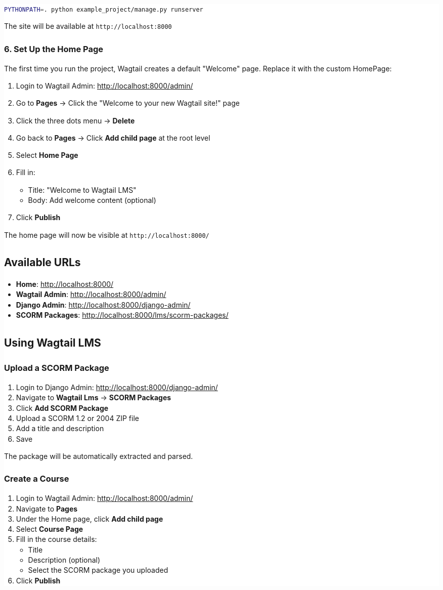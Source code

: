 ```bash
PYTHONPATH=. python example_project/manage.py runserver
```

The site will be available at `http://localhost:8000`

### 6. Set Up the Home Page

The first time you run the project, Wagtail creates a default "Welcome" page. Replace it with the custom HomePage:

1. Login to Wagtail Admin: <http://localhost:8000/admin/>

2. Go to **Pages** → Click the "Welcome to your new Wagtail site!" page

3. Click the three dots menu → **Delete**

4. Go back to **Pages** → Click **Add child page** at the root level

5. Select **Home Page**

6. Fill in:
   - Title: "Welcome to Wagtail LMS"
   - Body: Add welcome content (optional)

7. Click **Publish**

The home page will now be visible at `http://localhost:8000/`

## Available URLs

- **Home**: <http://localhost:8000/>
- **Wagtail Admin**: <http://localhost:8000/admin/>
- **Django Admin**: <http://localhost:8000/django-admin/>
- **SCORM Packages**: <http://localhost:8000/lms/scorm-packages/>

## Using Wagtail LMS

### Upload a SCORM Package

1. Login to Django Admin: <http://localhost:8000/django-admin/>
2. Navigate to **Wagtail Lms** → **SCORM Packages**
3. Click **Add SCORM Package**
4. Upload a SCORM 1.2 or 2004 ZIP file
5. Add a title and description
6. Save

The package will be automatically extracted and parsed.

### Create a Course

1. Login to Wagtail Admin: <http://localhost:8000/admin/>
2. Navigate to **Pages**
3. Under the Home page, click **Add child page**
4. Select **Course Page**
5. Fill in the course details:
   - Title
   - Description (optional)
   - Select the SCORM package you uploaded
6. Click **Publish**
